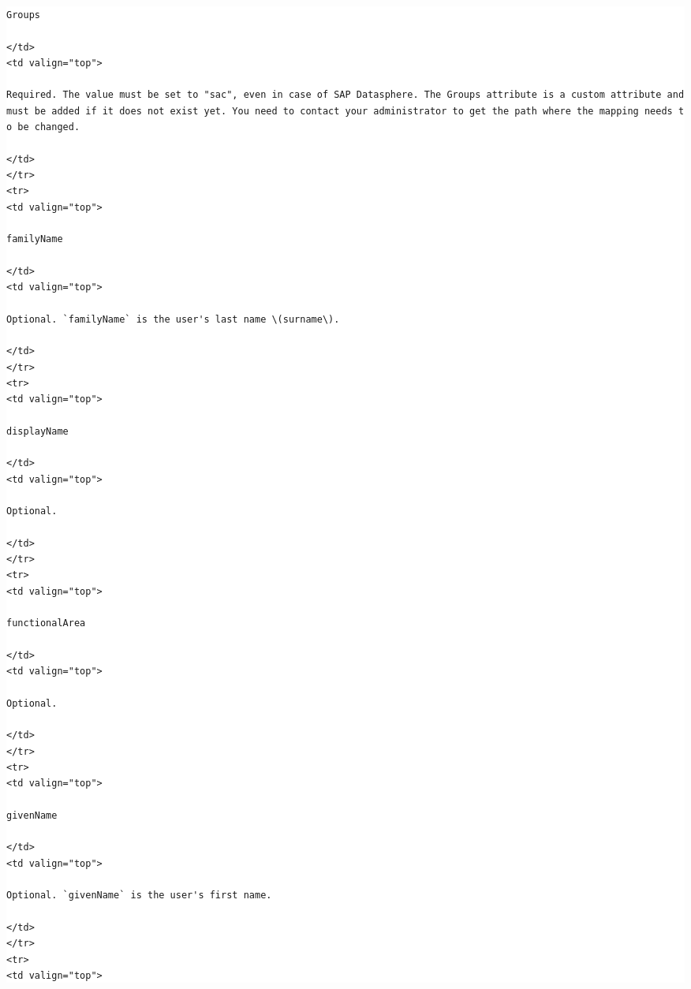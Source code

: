     Groups
    
    </td>
    <td valign="top">
    
    Required. The value must be set to "sac", even in case of SAP Datasphere. The Groups attribute is a custom attribute and must be added if it does not exist yet. You need to contact your administrator to get the path where the mapping needs to be changed.
    
    </td>
    </tr>
    <tr>
    <td valign="top">
    
    familyName
    
    </td>
    <td valign="top">
    
    Optional. `familyName` is the user's last name \(surname\).
    
    </td>
    </tr>
    <tr>
    <td valign="top">
    
    displayName
    
    </td>
    <td valign="top">
    
    Optional.
    
    </td>
    </tr>
    <tr>
    <td valign="top">
    
    functionalArea
    
    </td>
    <td valign="top">
    
    Optional.
    
    </td>
    </tr>
    <tr>
    <td valign="top">
    
    givenName
    
    </td>
    <td valign="top">
    
    Optional. `givenName` is the user's first name.
    
    </td>
    </tr>
    <tr>
    <td valign="top">
    